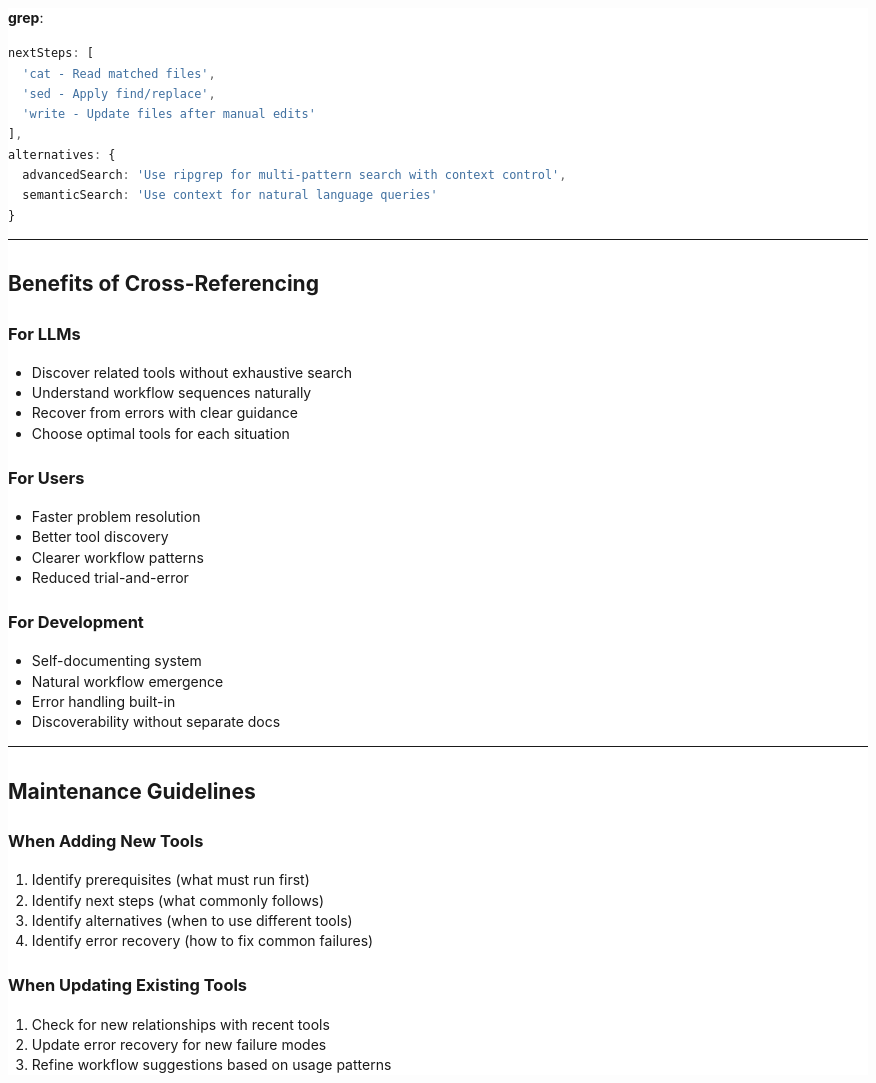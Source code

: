 **grep**:
```typescript
nextSteps: [
  'cat - Read matched files',
  'sed - Apply find/replace',
  'write - Update files after manual edits'
],
alternatives: {
  advancedSearch: 'Use ripgrep for multi-pattern search with context control',
  semanticSearch: 'Use context for natural language queries'
}
```

---

## Benefits of Cross-Referencing

### For LLMs
- Discover related tools without exhaustive search
- Understand workflow sequences naturally
- Recover from errors with clear guidance
- Choose optimal tools for each situation

### For Users
- Faster problem resolution
- Better tool discovery
- Clearer workflow patterns
- Reduced trial-and-error

### For Development
- Self-documenting system
- Natural workflow emergence
- Error handling built-in
- Discoverability without separate docs

---

## Maintenance Guidelines

### When Adding New Tools
1. Identify prerequisites (what must run first)
2. Identify next steps (what commonly follows)
3. Identify alternatives (when to use different tools)
4. Identify error recovery (how to fix common failures)

### When Updating Existing Tools
1. Check for new relationships with recent tools
2. Update error recovery for new failure modes
3. Refine workflow suggestions based on usage patterns
